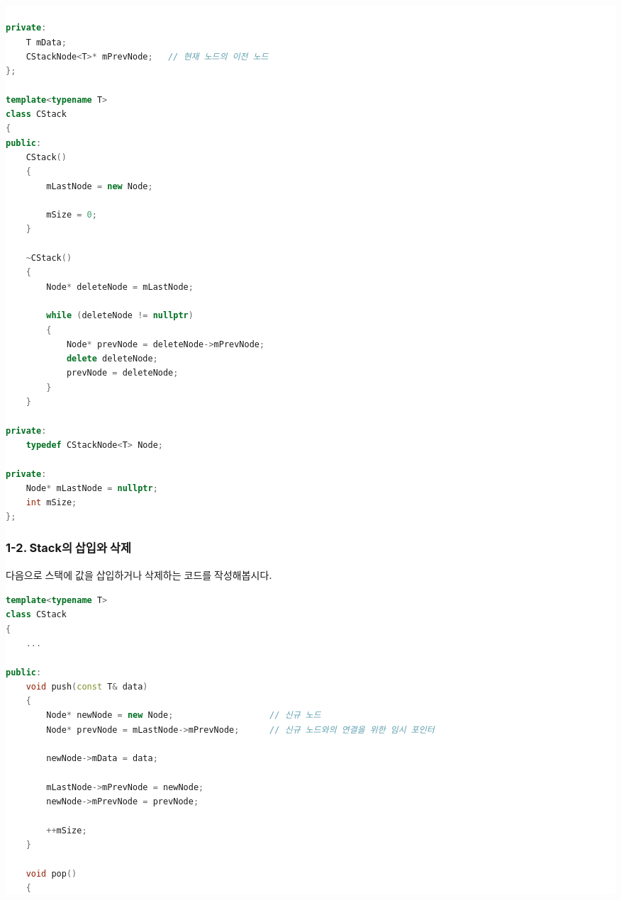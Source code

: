 ```c++

private:
    T mData;
    CStackNode<T>* mPrevNode;   // 현재 노드의 이전 노드
};

template<typename T>
class CStack
{
public:
    CStack()
    {
        mLastNode = new Node;

        mSize = 0;
    }

    ~CStack()
    {
        Node* deleteNode = mLastNode;

        while (deleteNode != nullptr)
        {
            Node* prevNode = deleteNode->mPrevNode;
            delete deleteNode;
            prevNode = deleteNode;
        }
    }

private:
    typedef CStackNode<T> Node;

private:
    Node* mLastNode = nullptr;
    int mSize;
};
```

### 1-2. Stack의 삽입와 삭제
다음으로 스택에 값을 삽입하거나 삭제하는 코드를 작성해봅시다.

```c++
template<typename T>
class CStack
{
    ...

public:
    void push(const T& data)
    {
        Node* newNode = new Node;                   // 신규 노드
        Node* prevNode = mLastNode->mPrevNode;      // 신규 노드와의 연결을 위한 임시 포인터

        newNode->mData = data;

        mLastNode->mPrevNode = newNode;
        newNode->mPrevNode = prevNode;

        ++mSize;
    }

    void pop()
    {
```